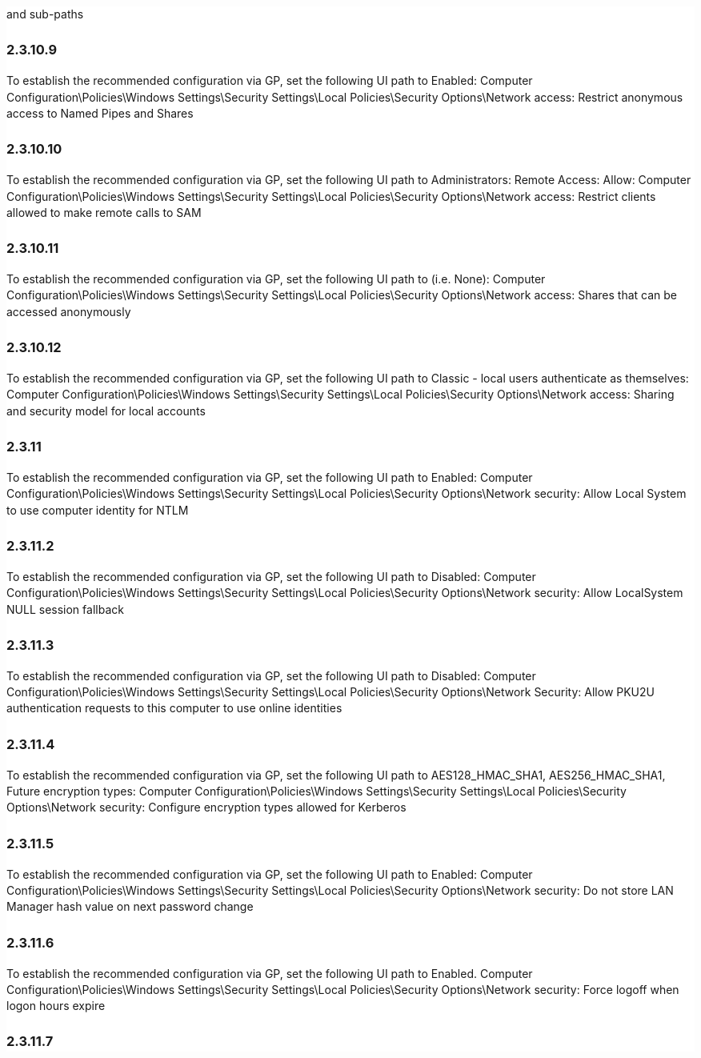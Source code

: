 and sub-paths 
   ### 2.3.10.9  
To establish the recommended configuration via GP, set the following UI path to Enabled: 
Computer Configuration\Policies\Windows Settings\Security Settings\Local 
Policies\Security Options\Network access: Restrict anonymous access to Named 
Pipes and Shares 
### 2.3.10.10  
To establish the recommended configuration via GP, set the following UI path to 
Administrators: Remote Access: Allow: 
Computer Configuration\Policies\Windows Settings\Security Settings\Local 
Policies\Security Options\Network access: Restrict clients allowed to make 
remote calls to SAM 
### 2.3.10.11  
To establish the recommended configuration via GP, set the following UI path to <blank> 
(i.e. None): 
Computer Configuration\Policies\Windows Settings\Security Settings\Local 
Policies\Security Options\Network access: Shares that can be accessed 
anonymously 
### 2.3.10.12  
To establish the recommended configuration via GP, set the following UI path to Classic - 
local users authenticate as themselves: 
Computer Configuration\Policies\Windows Settings\Security Settings\Local 
Policies\Security Options\Network access: Sharing and security model for 
local accounts 
### 2.3.11  
To establish the recommended configuration via GP, set the following UI path to Enabled: 
Computer Configuration\Policies\Windows Settings\Security Settings\Local 
Policies\Security Options\Network security: Allow Local System to use 
computer identity for NTLM 
### 2.3.11.2  
To establish the recommended configuration via GP, set the following UI path to Disabled: 
Computer Configuration\Policies\Windows Settings\Security Settings\Local 
Policies\Security Options\Network security: Allow LocalSystem NULL session 
fallback 
### 2.3.11.3  
To establish the recommended configuration via GP, set the following UI path to Disabled: 
Computer Configuration\Policies\Windows Settings\Security Settings\Local 
Policies\Security Options\Network Security: Allow PKU2U authentication 
requests to this computer to use online identities 
### 2.3.11.4  
To establish the recommended configuration via GP, set the following UI path to 
AES128_HMAC_SHA1, AES256_HMAC_SHA1, Future encryption types: 
Computer Configuration\Policies\Windows Settings\Security Settings\Local 
Policies\Security Options\Network security: Configure encryption types 
allowed for Kerberos 
### 2.3.11.5  
To establish the recommended configuration via GP, set the following UI path to Enabled: 
Computer Configuration\Policies\Windows Settings\Security Settings\Local 
Policies\Security Options\Network security: Do not store LAN Manager hash 
value on next password change 
### 2.3.11.6  
To establish the recommended configuration via GP, set the following UI path to Enabled. 
Computer Configuration\Policies\Windows Settings\Security Settings\Local 
Policies\Security Options\Network security: Force logoff when logon hours 
expire 
### 2.3.11.7  
